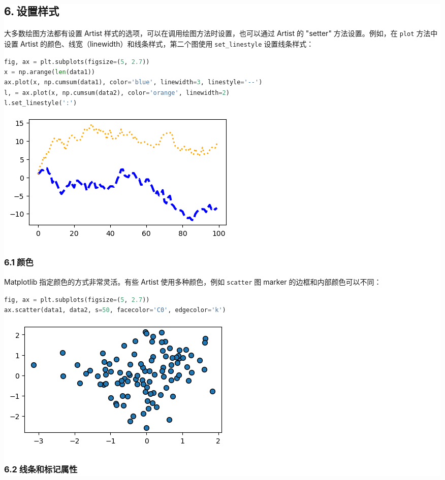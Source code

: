 ## 6. 设置样式

大多数绘图方法都有设置 Artist 样式的选项，可以在调用绘图方法时设置，也可以通过 Artist 的 "setter" 方法设置。例如，在 `plot` 方法中设置 Artist 的颜色、线宽（linewidth）和线条样式，第二个图使用 `set_linestyle` 设置线条样式：

```python
fig, ax = plt.subplots(figsize=(5, 2.7))
x = np.arange(len(data1))
ax.plot(x, np.cumsum(data1), color='blue', linewidth=3, linestyle='--')
l, = ax.plot(x, np.cumsum(data2), color='orange', linewidth=2)
l.set_linestyle(':')
```

![](images/qs8.png)

### 6.1 颜色

Matplotlib 指定颜色的方式非常灵活。有些 Artist 使用多种颜色，例如 `scatter` 图 marker 的边框和内部颜色可以不同：

```python
fig, ax = plt.subplots(figsize=(5, 2.7))
ax.scatter(data1, data2, s=50, facecolor='C0', edgecolor='k')
```

![](images/qs9.png)

### 6.2 线条和标记属性
